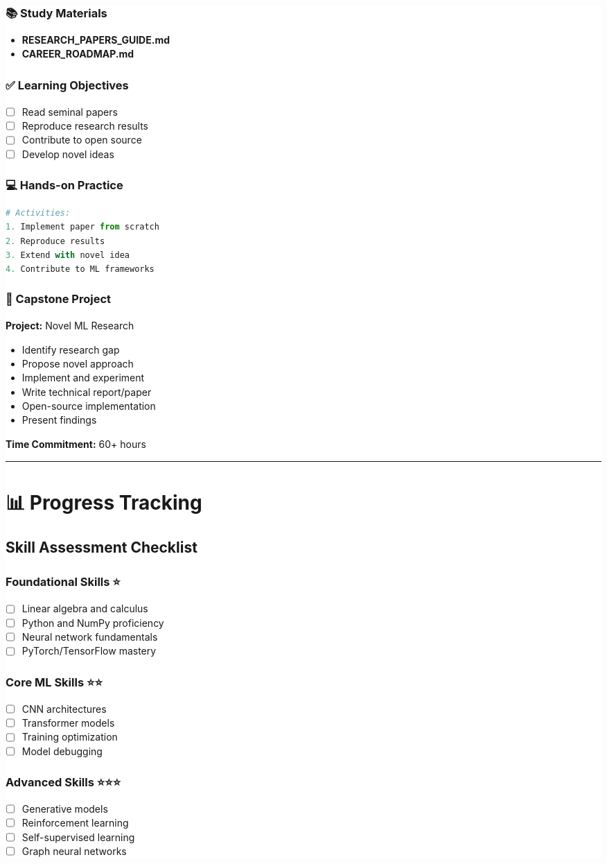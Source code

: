 ### 📚 Study Materials
- **RESEARCH_PAPERS_GUIDE.md**
- **CAREER_ROADMAP.md**

### ✅ Learning Objectives
- [ ] Read seminal papers
- [ ] Reproduce research results
- [ ] Contribute to open source
- [ ] Develop novel ideas

### 💻 Hands-on Practice
```python
# Activities:
1. Implement paper from scratch
2. Reproduce results
3. Extend with novel idea
4. Contribute to ML frameworks
```

### 📝 Capstone Project
**Project:** Novel ML Research
- Identify research gap
- Propose novel approach
- Implement and experiment
- Write technical report/paper
- Open-source implementation
- Present findings

**Time Commitment:** 60+ hours

---

# 📊 Progress Tracking

## Skill Assessment Checklist

### Foundational Skills ⭐
- [ ] Linear algebra and calculus
- [ ] Python and NumPy proficiency
- [ ] Neural network fundamentals
- [ ] PyTorch/TensorFlow mastery

### Core ML Skills ⭐⭐
- [ ] CNN architectures
- [ ] Transformer models
- [ ] Training optimization
- [ ] Model debugging

### Advanced Skills ⭐⭐⭐
- [ ] Generative models
- [ ] Reinforcement learning
- [ ] Self-supervised learning
- [ ] Graph neural networks
